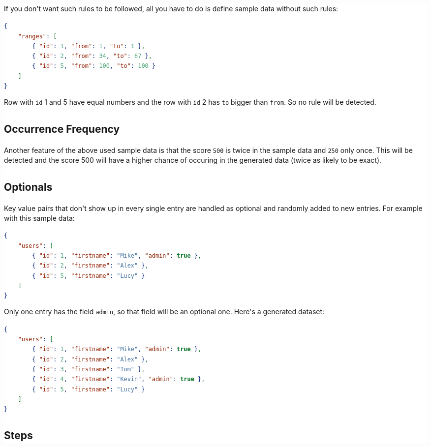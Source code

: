 If you don't want such rules to be followed, all you have to do is define sample data without such rules:

```json
{
    "ranges": [
        { "id": 1, "from": 1, "to": 1 },
        { "id": 2, "from": 34, "to": 67 },
        { "id": 5, "from": 100, "to": 100 }
    ]
}
```

Row with `id` 1 and 5 have equal numbers and the row with `id` 2 has `to` bigger than `from`. So no rule will be detected.

## Occurrence Frequency

Another feature of the above used sample data is that the score `500` is twice in the sample data and `250` only once. This will be detected and the score 500 will have a higher chance of occuring in the generated data (twice as likely to be exact).

## Optionals

Key value pairs that don't show up in every single entry are handled as optional and randomly added to new entries. For example with this sample data:

```json
{
    "users": [
        { "id": 1, "firstname": "Mike", "admin": true },
        { "id": 2, "firstname": "Alex" },
        { "id": 5, "firstname": "Lucy" }
    ]
}
```

Only one entry has the field `admin`, so that field will be an optional one. Here's a generated dataset:

```json
{
    "users": [
        { "id": 1, "firstname": "Mike", "admin": true },
        { "id": 2, "firstname": "Alex" },
        { "id": 3, "firstname": "Tom" },
        { "id": 4, "firstname": "Kevin", "admin": true },
        { "id": 5, "firstname": "Lucy" }
    ]
}
```

## Steps
